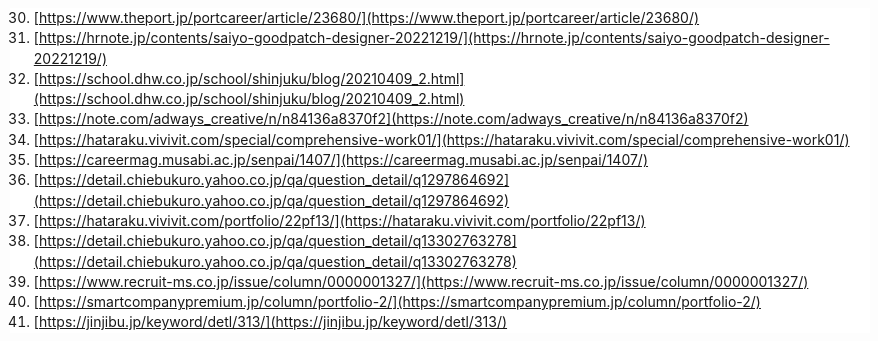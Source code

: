 30. [https://www.theport.jp/portcareer/article/23680/](https://www.theport.jp/portcareer/article/23680/)
31. [https://hrnote.jp/contents/saiyo-goodpatch-designer-20221219/](https://hrnote.jp/contents/saiyo-goodpatch-designer-20221219/)
32. [https://school.dhw.co.jp/school/shinjuku/blog/20210409_2.html](https://school.dhw.co.jp/school/shinjuku/blog/20210409_2.html)
33. [https://note.com/adways_creative/n/n84136a8370f2](https://note.com/adways_creative/n/n84136a8370f2)
34. [https://hataraku.vivivit.com/special/comprehensive-work01/](https://hataraku.vivivit.com/special/comprehensive-work01/)
35. [https://careermag.musabi.ac.jp/senpai/1407/](https://careermag.musabi.ac.jp/senpai/1407/)
36. [https://detail.chiebukuro.yahoo.co.jp/qa/question_detail/q1297864692](https://detail.chiebukuro.yahoo.co.jp/qa/question_detail/q1297864692)
37. [https://hataraku.vivivit.com/portfolio/22pf13/](https://hataraku.vivivit.com/portfolio/22pf13/)
38. [https://detail.chiebukuro.yahoo.co.jp/qa/question_detail/q13302763278](https://detail.chiebukuro.yahoo.co.jp/qa/question_detail/q13302763278)
39. [https://www.recruit-ms.co.jp/issue/column/0000001327/](https://www.recruit-ms.co.jp/issue/column/0000001327/)
40. [https://smartcompanypremium.jp/column/portfolio-2/](https://smartcompanypremium.jp/column/portfolio-2/)
41. [https://jinjibu.jp/keyword/detl/313/](https://jinjibu.jp/keyword/detl/313/)